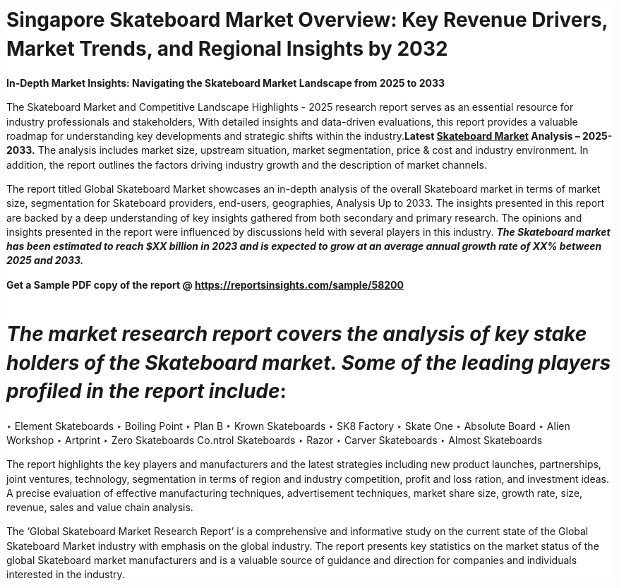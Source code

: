 # Singapore Skateboard Market Overview: Key Revenue Drivers, Market Trends, and Regional Insights by 2032

<strong>In-Depth Market Insights: Navigating the Skateboard Market Landscape from 2025 to 2033</strong></p>

The Skateboard Market and Competitive Landscape Highlights - 2025 research report serves as an essential resource for industry professionals and stakeholders, With detailed insights and data-driven evaluations, this report provides a valuable roadmap for understanding key developments and strategic shifts within the industry.<strong>Latest <a href=https://www.reportsinsights.com/sample/58200>Skateboard Market</a> Analysis – 2025-2033.</strong>  The analysis includes market size, upstream situation, market segmentation, price & cost and industry environment. In addition, the report outlines the factors driving industry growth and the description of market channels.

The report titled Global Skateboard Market showcases an in-depth analysis of the overall Skateboard market in terms of market size, segmentation for Skateboard providers, end-users, geographies, Analysis Up to 2033. The insights presented in this report are backed by a deep understanding of key insights gathered from both secondary and primary research. The opinions and insights presented in the report were influenced by discussions held with several players in this industry. <strong><em>The Skateboard market has been estimated to reach $XX billion in 2023 and is expected to grow at an average annual growth rate of XX% between 2025 and 2033.</em></strong>

<strong>Get a Sample PDF copy of the report @ <a href=https://reportsinsights.com/sample/58200>https://reportsinsights.com/sample/58200</a></strong>

# <strong><em>The market research report covers the analysis of key stake holders of the Skateboard market. Some of the leading players profiled in the report include</em></strong>: 

‣ Element Skateboards
‣ Boiling Point
‣ Plan B
‣ Krown Skateboards
‣ SK8 Factory
‣ Skate One
‣ Absolute Board
‣ Alien Workshop
‣ Artprint
‣ Zero Skateboards Co.ntrol Skateboards
‣ Razor
‣ Carver Skateboards
‣ Almost Skateboards

The report highlights the key players and manufacturers and the latest strategies including new product launches, partnerships, joint ventures, technology, segmentation in terms of region and industry competition, profit and loss ration, and investment ideas. A precise evaluation of effective manufacturing techniques, advertisement techniques, market share size, growth rate, size, revenue, sales and value chain analysis.

The ‘Global Skateboard Market Research Report’ is a comprehensive and informative study on the current state of the Global Skateboard Market industry with emphasis on the global industry. The report presents key statistics on the market status of the global Skateboard market manufacturers and is a valuable source of guidance and direction for companies and individuals interested in the industry.
